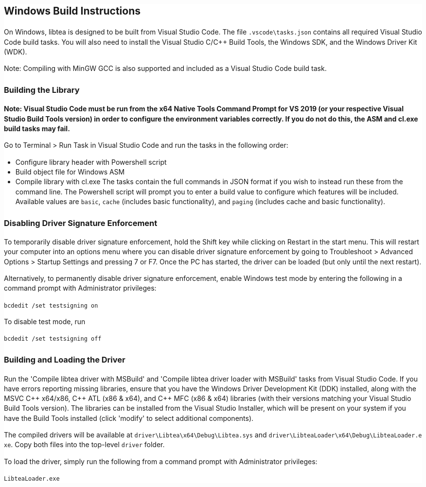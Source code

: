 ## Windows Build Instructions
On Windows, libtea is designed to be built from Visual Studio Code. The file `.vscode\tasks.json` contains all required Visual Studio Code build tasks. You will also need to install the Visual Studio C/C++ Build Tools, the Windows SDK, and the Windows Driver Kit (WDK). 

Note: Compiling with MinGW GCC is also supported and included as a Visual Studio Code build task.

### Building the Library
**Note: Visual Studio Code must be run from the x64 Native Tools Command Prompt for VS 2019 (or your respective Visual Studio Build Tools version) in order to configure the environment variables correctly. If you do not do this, the ASM and cl.exe build tasks may fail.**

Go to Terminal > Run Task in Visual Studio Code and run the tasks in the following order:
* Configure library header with Powershell script
* Build object file for Windows ASM
* Compile library with cl.exe
The tasks contain the full commands in JSON format if you wish to instead run these from the command line. The Powershell script will prompt you to enter a build value to configure which features will be included. Available values are `basic`, `cache` (includes basic functionality), and `paging` (includes cache and basic functionality).

### Disabling Driver Signature Enforcement
To temporarily disable driver signature enforcement, hold the Shift key while clicking on Restart in the start menu. This will restart your computer into an options menu where you can disable driver signature enforcement by going to Troubleshoot > Advanced Options > Startup Settings and pressing 7 or F7. Once the PC has started, the driver can be loaded (but only until the next restart).

Alternatively, to permanently disable driver signature enforcement, enable Windows test mode by entering the following in a command prompt with Administrator privileges:

```
bcdedit /set testsigning on
```

To disable test mode, run

```
bcdedit /set testsigning off
```

### Building and Loading the Driver
Run the 'Compile libtea driver with MSBuild' and 'Compile libtea driver loader with MSBuild' tasks from Visual Studio Code. If you have errors reporting missing libraries, ensure that you have the Windows Driver Development Kit (DDK) installed, along with the MSVC C++ x64/x86, C++ ATL (x86 & x64), and C++ MFC (x86 & x64) libraries (with their versions matching your Visual Studio Build Tools version). The libraries can be installed from the Visual Studio Installer, which will be present on your system if you have the Build Tools installed (click 'modify' to select additional components).

The compiled drivers will be available at `driver\Libtea\x64\Debug\Libtea.sys` and `driver\LibteaLoader\x64\Debug\LibteaLoader.exe`. Copy both files into the top-level `driver` folder.

To load the driver, simply run the following from a command prompt with Administrator privileges:

```
LibteaLoader.exe
```
